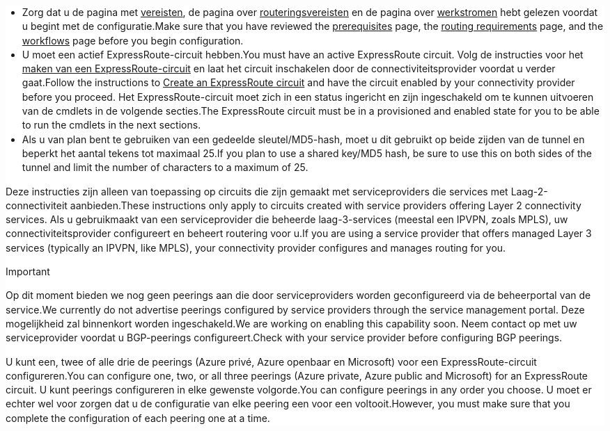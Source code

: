 * <span data-ttu-id="9d195-109">Zorg dat u de pagina met [vereisten](expressroute-prerequisites.md), de pagina over [routeringsvereisten](expressroute-routing.md) en de pagina over [werkstromen](expressroute-workflows.md) hebt gelezen voordat u begint met de configuratie.</span><span class="sxs-lookup"><span data-stu-id="9d195-109">Make sure that you have reviewed the [prerequisites](expressroute-prerequisites.md) page, the [routing requirements](expressroute-routing.md) page, and the [workflows](expressroute-workflows.md) page before you begin configuration.</span></span>
* <span data-ttu-id="9d195-110">U moet een actief ExpressRoute-circuit hebben.</span><span class="sxs-lookup"><span data-stu-id="9d195-110">You must have an active ExpressRoute circuit.</span></span> <span data-ttu-id="9d195-111">Volg de instructies voor het [maken van een ExpressRoute-circuit](expressroute-howto-circuit-portal-resource-manager.md) en laat het circuit inschakelen door de connectiviteitsprovider voordat u verder gaat.</span><span class="sxs-lookup"><span data-stu-id="9d195-111">Follow the instructions to [Create an ExpressRoute circuit](expressroute-howto-circuit-portal-resource-manager.md) and have the circuit enabled by your connectivity provider before you proceed.</span></span> <span data-ttu-id="9d195-112">Het ExpressRoute-circuit moet zich in een status ingericht en zijn ingeschakeld om te kunnen uitvoeren van de cmdlets in de volgende secties.</span><span class="sxs-lookup"><span data-stu-id="9d195-112">The ExpressRoute circuit must be in a provisioned and enabled state for you to be able to run the cmdlets in the next sections.</span></span>
* <span data-ttu-id="9d195-113">Als u van plan bent te gebruiken van een gedeelde sleutel/MD5-hash, moet u dit gebruikt op beide zijden van de tunnel en beperkt het aantal tekens tot maximaal 25.</span><span class="sxs-lookup"><span data-stu-id="9d195-113">If you plan to use a shared key/MD5 hash, be sure to use this on both sides of the tunnel and limit the number of characters to a maximum of 25.</span></span>

<span data-ttu-id="9d195-114">Deze instructies zijn alleen van toepassing op circuits die zijn gemaakt met serviceproviders die services met Laag-2-connectiviteit aanbieden.</span><span class="sxs-lookup"><span data-stu-id="9d195-114">These instructions only apply to circuits created with service providers offering Layer 2 connectivity services.</span></span> <span data-ttu-id="9d195-115">Als u gebruikmaakt van een serviceprovider die beheerde laag-3-services (meestal een IPVPN, zoals MPLS), uw connectiviteitsprovider configureert en beheert routering voor u.</span><span class="sxs-lookup"><span data-stu-id="9d195-115">If you are using a service provider that offers managed Layer 3 services (typically an IPVPN, like MPLS), your connectivity provider configures and manages routing for you.</span></span> 

> [!IMPORTANT]
> <span data-ttu-id="9d195-116">Op dit moment bieden we nog geen peerings aan die door serviceproviders worden geconfigureerd via de beheerportal van de service.</span><span class="sxs-lookup"><span data-stu-id="9d195-116">We currently do not advertise peerings configured by service providers through the service management portal.</span></span> <span data-ttu-id="9d195-117">Deze mogelijkheid zal binnenkort worden ingeschakeld.</span><span class="sxs-lookup"><span data-stu-id="9d195-117">We are working on enabling this capability soon.</span></span> <span data-ttu-id="9d195-118">Neem contact op met uw serviceprovider voordat u BGP-peerings configureert.</span><span class="sxs-lookup"><span data-stu-id="9d195-118">Check with your service provider before configuring BGP peerings.</span></span>
> 
> 

<span data-ttu-id="9d195-119">U kunt een, twee of alle drie de peerings (Azure privé, Azure openbaar en Microsoft) voor een ExpressRoute-circuit configureren.</span><span class="sxs-lookup"><span data-stu-id="9d195-119">You can configure one, two, or all three peerings (Azure private, Azure public and Microsoft) for an ExpressRoute circuit.</span></span> <span data-ttu-id="9d195-120">U kunt peerings configureren in elke gewenste volgorde.</span><span class="sxs-lookup"><span data-stu-id="9d195-120">You can configure peerings in any order you choose.</span></span> <span data-ttu-id="9d195-121">U moet er echter wel voor zorgen dat u de configuratie van elke peering een voor een voltooit.</span><span class="sxs-lookup"><span data-stu-id="9d195-121">However, you must make sure that you complete the configuration of each peering one at a time.</span></span>
